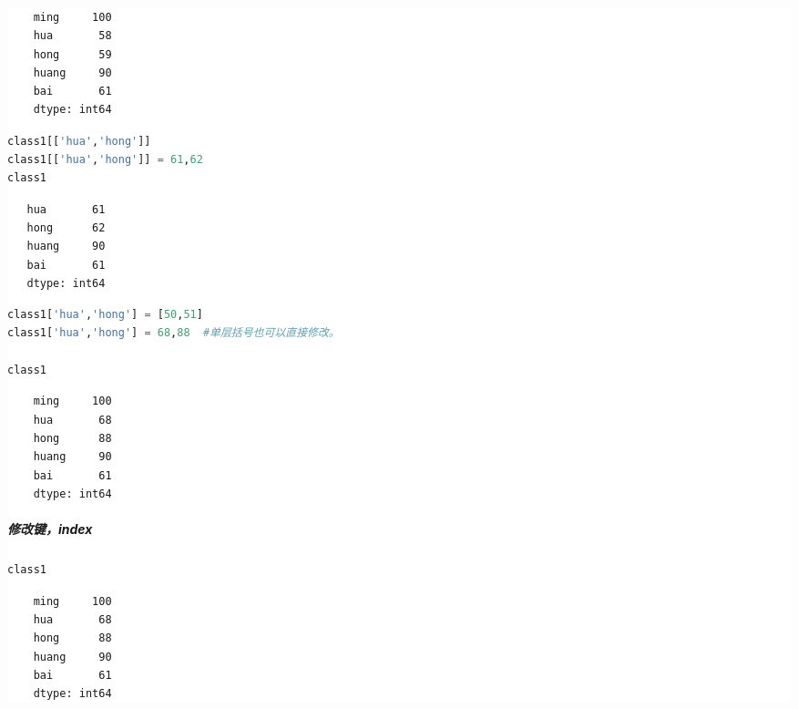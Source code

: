 

```
    ming     100
    hua       58
    hong      59
    huang     90
    bai       61
    dtype: int64
```



```python
class1[['hua','hong']]
class1[['hua','hong']] = 61,62
class1
```




 ```   ming     100
    hua       61
    hong      62
    huang     90
    bai       61
    dtype: int64

```


```python
class1['hua','hong'] = [50,51]
class1['hua','hong'] = 68,88  #单层括号也可以直接修改。

class1
```



```
    ming     100
    hua       68
    hong      88
    huang     90
    bai       61
    dtype: int64
```


##### 修改键，index


```python
class1
```



```
    ming     100
    hua       68
    hong      88
    huang     90
    bai       61
    dtype: int64

```
